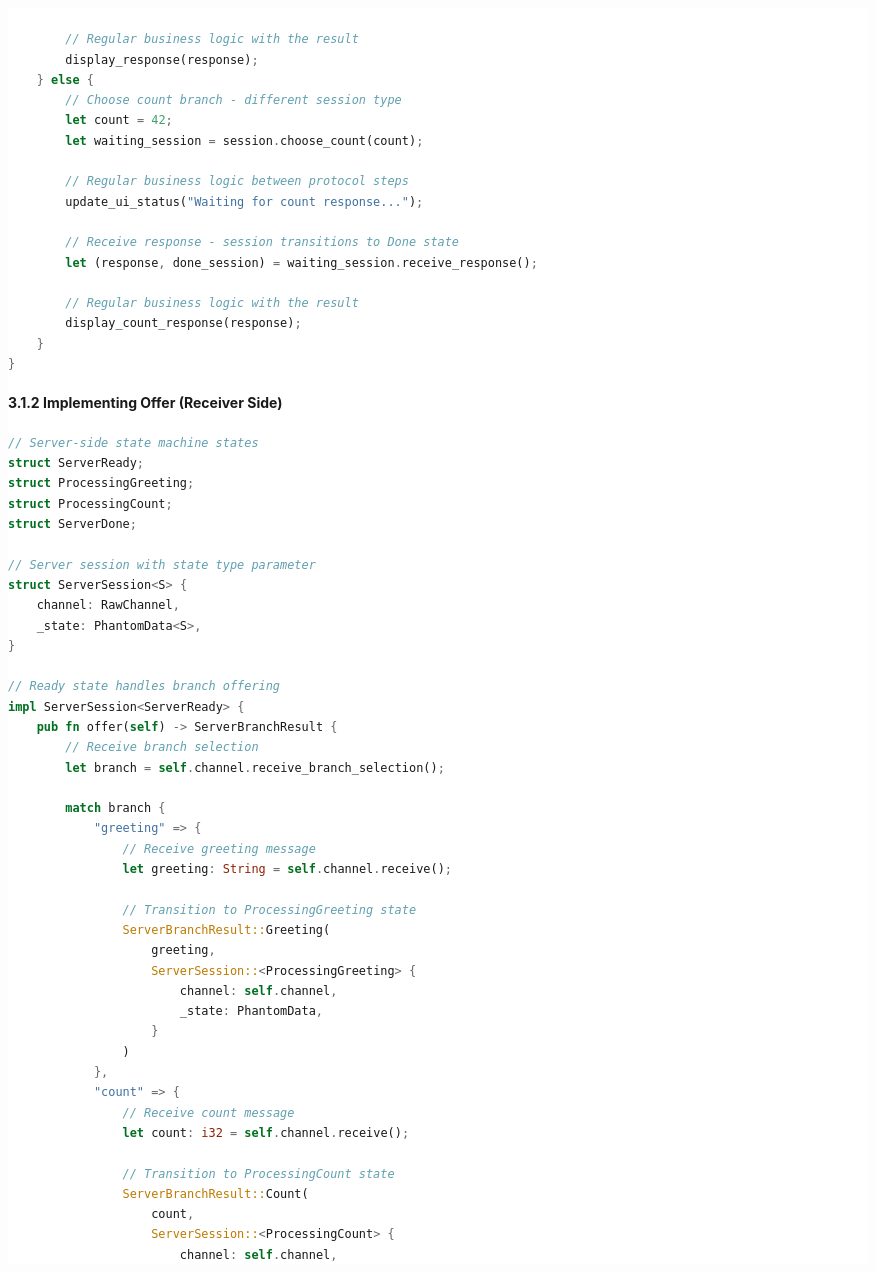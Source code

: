 ```rust
        
        // Regular business logic with the result
        display_response(response);
    } else {
        // Choose count branch - different session type
        let count = 42;
        let waiting_session = session.choose_count(count);
        
        // Regular business logic between protocol steps
        update_ui_status("Waiting for count response...");
        
        // Receive response - session transitions to Done state
        let (response, done_session) = waiting_session.receive_response();
        
        // Regular business logic with the result
        display_count_response(response);
    }
}
```

#### 3.1.2 Implementing Offer (Receiver Side)

```rust
// Server-side state machine states
struct ServerReady;
struct ProcessingGreeting;
struct ProcessingCount;
struct ServerDone;

// Server session with state type parameter
struct ServerSession<S> {
    channel: RawChannel,
    _state: PhantomData<S>,
}

// Ready state handles branch offering
impl ServerSession<ServerReady> {
    pub fn offer(self) -> ServerBranchResult {
        // Receive branch selection
        let branch = self.channel.receive_branch_selection();
        
        match branch {
            "greeting" => {
                // Receive greeting message
                let greeting: String = self.channel.receive();
                
                // Transition to ProcessingGreeting state
                ServerBranchResult::Greeting(
                    greeting,
                    ServerSession::<ProcessingGreeting> {
                        channel: self.channel,
                        _state: PhantomData,
                    }
                )
            },
            "count" => {
                // Receive count message
                let count: i32 = self.channel.receive();
                
                // Transition to ProcessingCount state
                ServerBranchResult::Count(
                    count,
                    ServerSession::<ProcessingCount> {
                        channel: self.channel,
```
